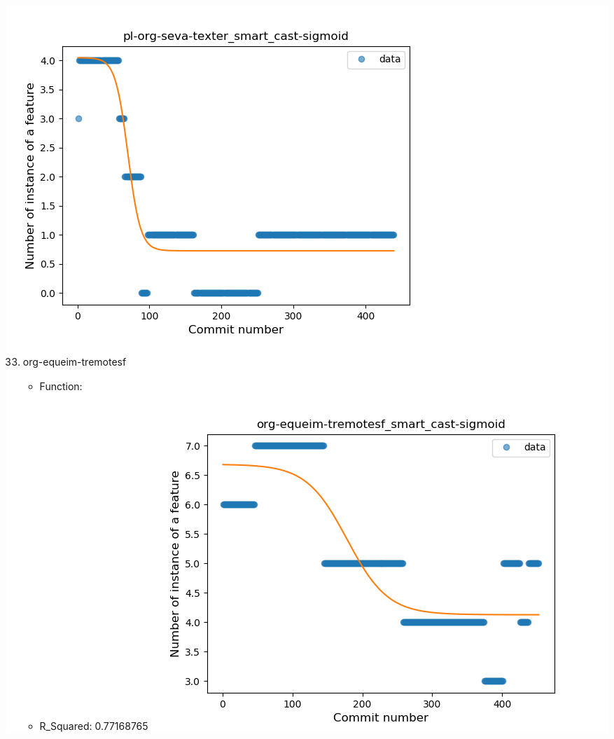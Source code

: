  ![pl-org-seva-textersmart_cast](../plots/pl-org-seva-texter_smart_cast_T8.png)

33. org-equeim-tremotesf

	*  Function: ![equation](http://latex.codecogs.com/svg.latex?%5Cfrac%7B-2.557477%7D%7B1%20&plus;%20%5Cepsilon%5E%28-0.034438%28x%20-178.309185%29%29%7D%20&plus;%206.686018)
	* R_Squared: 0.77168765
 ![org-equeim-tremotesfsmart_cast](../plots/org-equeim-tremotesf_smart_cast_T8.png)
